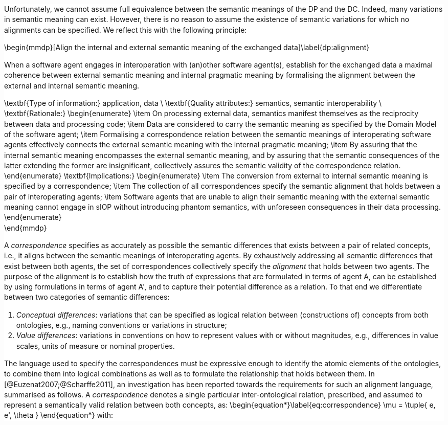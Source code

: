 Unfortunately, we cannot assume full equivalence between the semantic meanings of the DP and the DC. Indeed, many variations in semantic meaning can exist. However, there is no reason to assume the existence of semantic variations for which no alignments can be specified. We reflect this with the following principle:

\begin{mmdp}[Align the internal and external semantic meaning of the exchanged data]\label{dp:alignment}

When a software agent engages in interoperation with (an)other software agent(s), establish for the exchanged data a maximal coherence between external semantic meaning and internal pragmatic meaning by formalising the alignment between the external and internal semantic meaning.   

\textbf{Type of information:} application, data  \\
\textbf{Quality attributes:} semantics, semantic interoperability   \\
\textbf{Rationale:}
\begin{enumerate}
  \item On processing external data, semantics manifest themselves as the reciprocity between data and processing code;
  \item Data are considered to carry the semantic meaning as specified by the Domain Model of the software agent;
  \item Formalising a correspondence relation between the semantic meanings of interoperating software agents effectively connects the external semantic meaning with the internal pragmatic meaning;
  \item By assuring that the internal semantic meaning encompasses the external semantic meaning, and by assuring that the semantic consequences of the latter extending the former are insignificant, collectively assures the semantic validity of the correspondence relation.
\end{enumerate}
\textbf{Implications:}
\begin{enumerate}
  \item The conversion from external to internal semantic meaning is specified by a correspondence;
  \item The collection of all correspondences specify the semantic alignment that holds between a pair of interoperating agents;
  \item Software agents that are unable to align their semantic meaning with the external semantic meaning cannot engage in sIOP without introducing phantom semantics, with unforeseen consequences in their data processing.
\end{enumerate}  
\end{mmdp}


A *correspondence* specifies as accurately as possible the semantic differences that exists between a pair of related concepts, i.e., it aligns between the semantic meanings of interoperating agents. By exhaustively addressing all semantic differences that exist between both agents, the set of correspondences collectively specify the *alignment* that holds between two agents. The purpose of the alignment is to establish how the truth of expressions that are formulated in terms of agent A, can be established by using formulations in terms of agent A', and to capture their potential difference as a relation. To that end we differentiate between two categories of semantic differences:

1. *Conceptual differences*: variations that can be specified as logical relation between (constructions of) concepts from both ontologies, e.g., naming conventions or variations in structure; 
1. *Value differences*: variations in conventions on how to represent values with or without magnitudes, e.g., differences in value scales, units of measure or nominal properties.

The language used to specify the correspondences must be expressive enough to identify the atomic elements of the ontologies, to combine them into logical combinations as well as to formulate the relationship that holds between them. In [@Euzenat2007;@Scharffe2011], an investigation has been reported towards the requirements for such an alignment language, summarised as follows. A *correspondence* denotes a single particular inter-ontological relation, prescribed, and assumed to represent a semantically valid relation between both concepts, as: 
\begin{equation*}\label{eq:correspondence}
\mu = \tuple{ e, e', \theta }
\end{equation*}
with:


[^1]: as mentioned by Wikipedia, https://en.wikipedia.org/wiki/Casualties_of_the_September_11_attacks, accessed Dec 13, 2018
[^compatibility]: Merriam-Webster, https://www.merriam-webster.com/dictionary/compatibility, accessed Jan 2021
[^fair]: FAIR Principles, https://www.go-fair.org/fair-principles/, accessed Jan 2021
[def:DTReconciliation]: src\images\DesignTimeReconciliation.png {#fig:dt-reconciliation width=25%} 
[def:RTMediation]: src\images\RunTimeMediation.png {#fig:rt-mediation width=75%} 
[^fn1]: Source: http://catless.ncl.ac.uk/Risks/14/57#subj1, accessed May 20, 2018
[^fn2]: http://www.linfo.org/scalable.html, accessed Nov. 2019; https://en.wikipedia.org/wiki/Scalability, accessed Nov. 2019